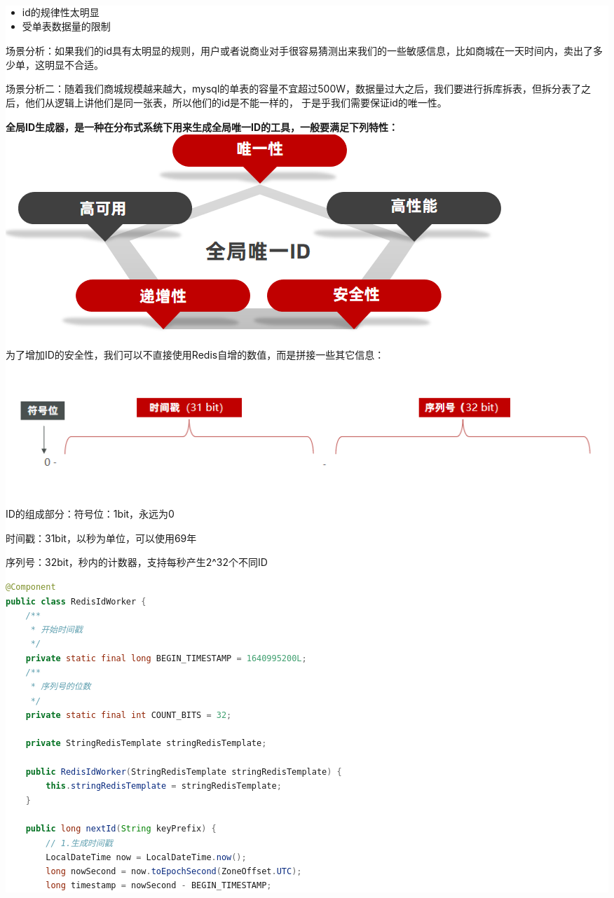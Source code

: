 + id的规律性太明显
+ 受单表数据量的限制

场景分析：如果我们的id具有太明显的规则，用户或者说商业对手很容易猜测出来我们的一些敏感信息，比如商城在一天时间内，卖出了多少单，这明显不合适。

场景分析二：随着我们商城规模越来越大，mysql的单表的容量不宜超过500W，数据量过大之后，我们要进行拆库拆表，但拆分表了之后，他们从逻辑上讲他们是同一张表，所以他们的id是不能一样的， 于是乎我们需要保证id的唯一性。

**全局ID生成器，是一种在分布式系统下用来生成全局唯一ID的工具，一般要满足下列特性：**![1736097677451-cb5d92a6-384a-4e5d-b98e-62b4edf28c47.png](./img/D6b_NzMmaHzdmagy/1736097677451-cb5d92a6-384a-4e5d-b98e-62b4edf28c47-771586.png)

为了增加ID的安全性，我们可以不直接使用Redis自增的数值，而是拼接一些其它信息：

![1736097686738-98c517cc-1eb0-4433-a4f8-555f0655980c.png](./img/D6b_NzMmaHzdmagy/1736097686738-98c517cc-1eb0-4433-a4f8-555f0655980c-415829.png)

ID的组成部分：符号位：1bit，永远为0

时间戳：31bit，以秒为单位，可以使用69年

序列号：32bit，秒内的计数器，支持每秒产生2^32个不同ID

```java
@Component
public class RedisIdWorker {
    /**
     * 开始时间戳
     */
    private static final long BEGIN_TIMESTAMP = 1640995200L;
    /**
     * 序列号的位数
     */
    private static final int COUNT_BITS = 32;

    private StringRedisTemplate stringRedisTemplate;

    public RedisIdWorker(StringRedisTemplate stringRedisTemplate) {
        this.stringRedisTemplate = stringRedisTemplate;
    }

    public long nextId(String keyPrefix) {
        // 1.生成时间戳
        LocalDateTime now = LocalDateTime.now();
        long nowSecond = now.toEpochSecond(ZoneOffset.UTC);
        long timestamp = nowSecond - BEGIN_TIMESTAMP;
```